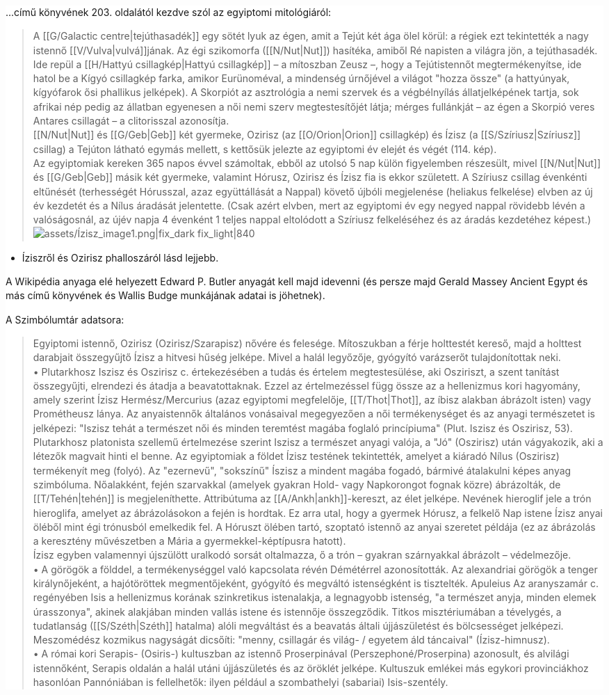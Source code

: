 ...című könyvének 203. oldalától kezdve szól az egyiptomi mitológiáról:  
> A [[G/Galactic centre\|tejúthasadék]] egy sötét lyuk az égen, amit a Tejút két ága ölel körül: a régiek ezt tekintették a nagy istennő [[V/Vulva\|vulvá]]jának. Az égi szikomorfa ([[N/Nut\|Nut]]) hasítéka, amiből Ré napisten a világra jön, a tejúthasadék. Ide repül a [[H/Hattyú csillagkép\|Hattyú csillagkép]] – a mítoszban Zeusz –, hogy a Tejútistennőt megtermékenyítse, ide hatol be a Kígyó csillagkép farka, amikor Eurünoméval, a mindenség úrnőjével a világot "hozza össze" (a hattyúnyak, kígyófarok ősi phallikus jelképek). A Skorpiót az asztrológia a nemi szervek és a végbélnyílás állatjelképének tartja, sok afrikai nép pedig az állatban egyenesen a női nemi szerv megtestesítőjét látja; mérges fullánkját – az égen a Skorpió veres Antares csillagát – a clitorisszal azonosítja.  
> [[N/Nut\|Nut]] és [[G/Geb\|Geb]] két gyermeke, Ozirisz (az [[O/Orion\|Orion]] csillagkép) és Ízisz (a [[S/Szíriusz\|Szíriusz]] csillag) a Tejúton látható egymás mellett, s kettősük jelezte az egyiptomi év elejét és végét (114. kép).  
> Az egyiptomiak kereken 365 napos évvel számoltak, ebből az utolsó 5 nap külön figyelemben részesült, mivel [[N/Nut\|Nut]] és [[G/Geb\|Geb]] másik két gyermeke, valamint Hórusz, Ozirisz és Ízisz fia is ekkor született. A Szíriusz csillag évenkénti eltűnését (terhességét Hórusszal, azaz együttállását a Nappal) követő újbóli megjelenése (heliakus felkelése) elvben az új év kezdetét és a Nílus áradását jelentette. (Csak azért elvben, mert az egyiptomi év egy negyed nappal rövidebb lévén a valóságosnál, az újév napja 4 évenként 1 teljes nappal eltolódott a Szíriusz felkeléséhez és az áradás kezdetéhez képest.)  
> ![assets/Ízisz_image1.png|fix_dark fix_light|840](/img/user/I/assets/%C3%8Dzisz_image1.png)  
- Íziszről és Ozirisz phalloszáról lásd lejjebb.

A Wikipédia anyaga elé helyezett Edward P. Butler anyagát kell majd idevenni (és persze majd Gerald Massey Ancient Egypt és más című könyvének és Wallis Budge munkájának adatai is jöhetnek). 

A Szimbólumtár adatsora:  
> Egyiptomi istennő, Ozirisz (Ozirisz/Szarapisz) nővére és felesége. Mítoszukban a férje holttestét kereső, majd a holttest darabjait összegyűjtő Ízisz a hitvesi hűség jelképe. Mivel a halál legyőzője, gyógyító varázserőt tulajdonítottak neki.  
> • Plutarkhosz Iszisz és Oszirisz c. értekezésében a tudás és értelem megtestesülése, aki Osziriszt, a szent tanítást összegyűjti, elrendezi és átadja a beavatottaknak. Ezzel az értelmezéssel függ össze az a hellenizmus kori hagyomány, amely szerint Ízisz Hermész/Mercurius (azaz egyiptomi megfelelője, [[T/Thot\|Thot]], az íbisz alakban ábrázolt isten) vagy Prométheusz lánya. Az anyaistennők általános vonásaival megegyezően a női termékenységet és az anyagi természetet is jelképezi: "Iszisz tehát a természet női és minden teremtést magába foglaló princípiuma" (Plut. Iszisz és Oszirisz, 53). Plutarkhosz platonista szellemű értelmezése szerint Iszisz a természet anyagi valója, a "Jó" (Oszirisz) után vágyakozik, aki a létezők magvait hinti el benne. Az egyiptomiak a földet Ízisz testének tekintették, amelyet a kiáradó Nílus (Oszirisz) termékenyít meg (folyó). Az "ezernevű", "sokszínű" Íszisz a mindent magába fogadó, bármivé átalakulni képes anyag szimbóluma. Nőalakként, fején szarvakkal (amelyek gyakran Hold- vagy Napkorongot fognak közre) ábrázolták, de [[T/Tehén\|tehén]] is megjeleníthette. Attribútuma az [[A/Ankh\|ankh]]-kereszt, az élet jelképe. Nevének hieroglif jele a trón hieroglifa, amelyet az ábrázolásokon a fején is hordtak. Ez arra utal, hogy a gyermek Hórusz, a felkelő Nap istene Ízisz anyai öléből mint égi trónusból emelkedik fel. A Hóruszt ölében tartó, szoptató istennő az anyai szeretet példája (ez az ábrázolás a keresztény művészetben a Mária a gyermekkel-képtípusra hatott).  
> Ízisz egyben valamennyi újszülött uralkodó sorsát oltalmazza, ő a trón – gyakran szárnyakkal ábrázolt – védelmezője.  
> • A görögök a földdel, a termékenységgel való kapcsolata révén Démétérrel azonosították. Az alexandriai görögök a tenger királynőjeként, a hajótöröttek megmentőjeként, gyógyító és megváltó istenségként is tisztelték. Apuleius Az aranyszamár c. regényében Isis a hellenizmus korának szinkretikus istenalakja, a legnagyobb istenség, "a természet anyja, minden elemek úrasszonya", akinek alakjában minden vallás istene és istennője összegződik. Titkos misztériumában a tévelygés, a tudatlanság ([[S/Széth\|Széth]] hatalma) alóli megváltást és a beavatás általi újjászületést és bölcsességet jelképezi. Meszomédész kozmikus nagyságát dicsőíti: "menny, csillagár és világ- / egyetem áld táncaival" (Ízisz-himnusz).  
> • A római kori Serapis- (Osiris-) kultuszban az istennő Proserpinával (Perszephoné/Proserpina) azonosult, és alvilági istennőként, Serapis oldalán a halál utáni újjászületés és az öröklét jelképe. Kultuszuk emlékei más egykori provinciákhoz hasonlóan Pannóniában is fellelhetők: ilyen például a szombathelyi (sabariai) Isis-szentély.  

[^1]: Lábjegyzet:  